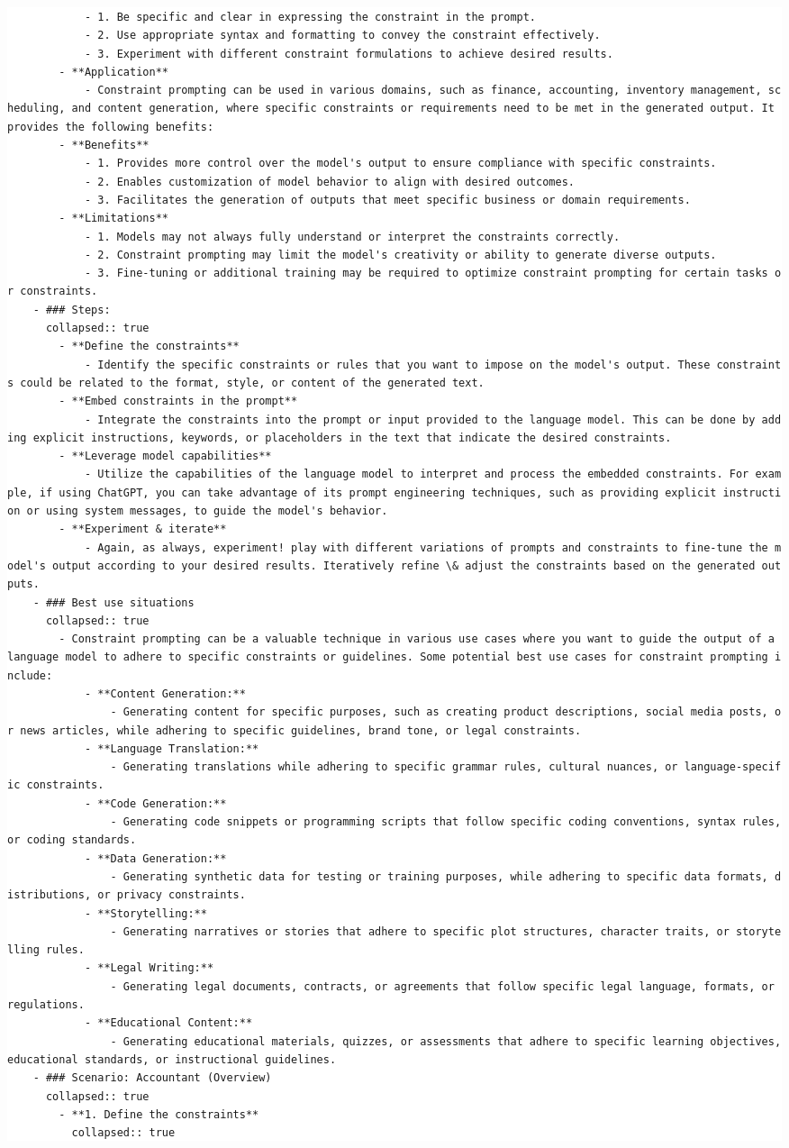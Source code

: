 				- 1. Be specific and clear in expressing the constraint in the prompt.
				- 2. Use appropriate syntax and formatting to convey the constraint effectively.
				- 3. Experiment with different constraint formulations to achieve desired results.
			- **Application**
				- Constraint prompting can be used in various domains, such as finance, accounting, inventory management, scheduling, and content generation, where specific constraints or requirements need to be met in the generated output. It provides the following benefits:
			- **Benefits**
				- 1. Provides more control over the model's output to ensure compliance with specific constraints.
				- 2. Enables customization of model behavior to align with desired outcomes.
				- 3. Facilitates the generation of outputs that meet specific business or domain requirements.
			- **Limitations**
				- 1. Models may not always fully understand or interpret the constraints correctly.
				- 2. Constraint prompting may limit the model's creativity or ability to generate diverse outputs.
				- 3. Fine-tuning or additional training may be required to optimize constraint prompting for certain tasks or constraints.
		- ### Steps:
		  collapsed:: true
			- **Define the constraints**
				- Identify the specific constraints or rules that you want to impose on the model's output. These constraints could be related to the format, style, or content of the generated text.
			- **Embed constraints in the prompt**
				- Integrate the constraints into the prompt or input provided to the language model. This can be done by adding explicit instructions, keywords, or placeholders in the text that indicate the desired constraints.
			- **Leverage model capabilities**
				- Utilize the capabilities of the language model to interpret and process the embedded constraints. For example, if using ChatGPT, you can take advantage of its prompt engineering techniques, such as providing explicit instruction or using system messages, to guide the model's behavior.
			- **Experiment & iterate**
				- Again, as always, experiment! play with different variations of prompts and constraints to fine-tune the model's output according to your desired results. Iteratively refine \& adjust the constraints based on the generated outputs.
		- ### Best use situations
		  collapsed:: true
			- Constraint prompting can be a valuable technique in various use cases where you want to guide the output of a language model to adhere to specific constraints or guidelines. Some potential best use cases for constraint prompting include:
				- **Content Generation:**
					- Generating content for specific purposes, such as creating product descriptions, social media posts, or news articles, while adhering to specific guidelines, brand tone, or legal constraints.
				- **Language Translation:**
					- Generating translations while adhering to specific grammar rules, cultural nuances, or language-specific constraints.
				- **Code Generation:**
					- Generating code snippets or programming scripts that follow specific coding conventions, syntax rules, or coding standards.
				- **Data Generation:**
					- Generating synthetic data for testing or training purposes, while adhering to specific data formats, distributions, or privacy constraints.
				- **Storytelling:**
					- Generating narratives or stories that adhere to specific plot structures, character traits, or storytelling rules.
				- **Legal Writing:**
					- Generating legal documents, contracts, or agreements that follow specific legal language, formats, or regulations.
				- **Educational Content:**
					- Generating educational materials, quizzes, or assessments that adhere to specific learning objectives, educational standards, or instructional guidelines.
		- ### Scenario: Accountant (Overview)
		  collapsed:: true
			- **1. Define the constraints**
			  collapsed:: true